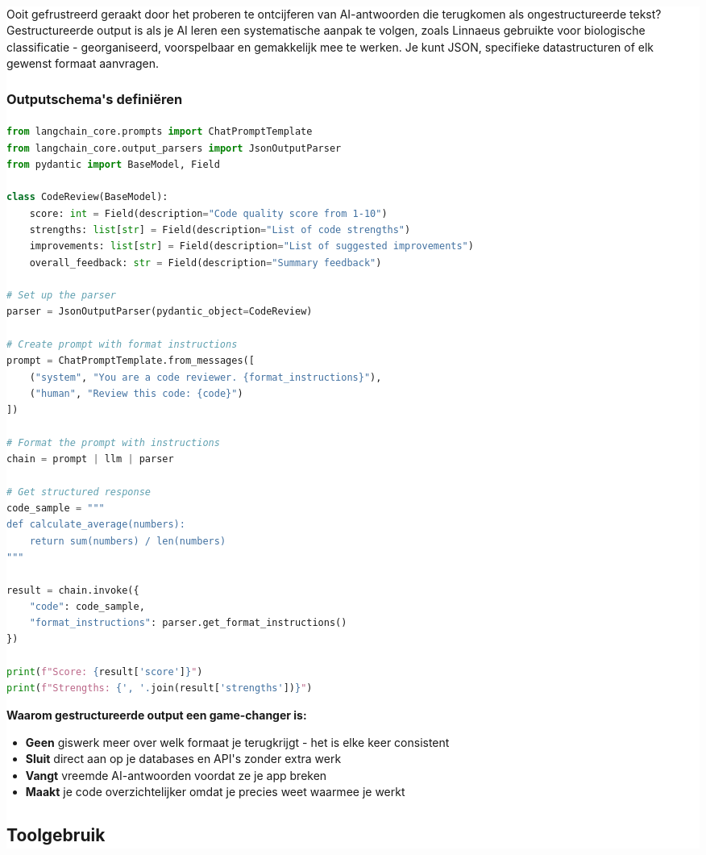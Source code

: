 Ooit gefrustreerd geraakt door het proberen te ontcijferen van AI-antwoorden die terugkomen als ongestructureerde tekst? Gestructureerde output is als je AI leren een systematische aanpak te volgen, zoals Linnaeus gebruikte voor biologische classificatie - georganiseerd, voorspelbaar en gemakkelijk mee te werken. Je kunt JSON, specifieke datastructuren of elk gewenst formaat aanvragen.

### Outputschema's definiëren

```python
from langchain_core.prompts import ChatPromptTemplate
from langchain_core.output_parsers import JsonOutputParser
from pydantic import BaseModel, Field

class CodeReview(BaseModel):
    score: int = Field(description="Code quality score from 1-10")
    strengths: list[str] = Field(description="List of code strengths")
    improvements: list[str] = Field(description="List of suggested improvements")
    overall_feedback: str = Field(description="Summary feedback")

# Set up the parser
parser = JsonOutputParser(pydantic_object=CodeReview)

# Create prompt with format instructions
prompt = ChatPromptTemplate.from_messages([
    ("system", "You are a code reviewer. {format_instructions}"),
    ("human", "Review this code: {code}")
])

# Format the prompt with instructions
chain = prompt | llm | parser

# Get structured response
code_sample = """
def calculate_average(numbers):
    return sum(numbers) / len(numbers)
"""

result = chain.invoke({
    "code": code_sample,
    "format_instructions": parser.get_format_instructions()
})

print(f"Score: {result['score']}")
print(f"Strengths: {', '.join(result['strengths'])}")
```

**Waarom gestructureerde output een game-changer is:**
- **Geen** giswerk meer over welk formaat je terugkrijgt - het is elke keer consistent
- **Sluit** direct aan op je databases en API's zonder extra werk
- **Vangt** vreemde AI-antwoorden voordat ze je app breken
- **Maakt** je code overzichtelijker omdat je precies weet waarmee je werkt

## Toolgebruik
